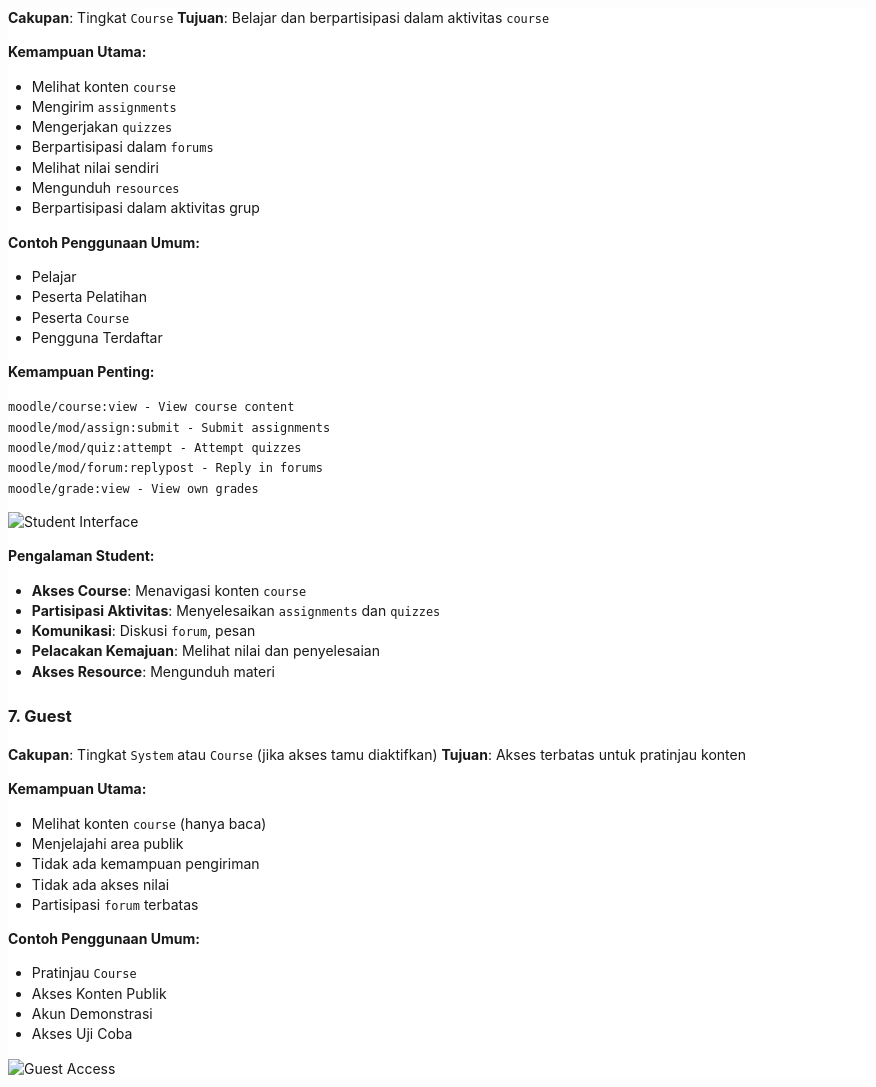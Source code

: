 **Cakupan**: Tingkat `Course`
**Tujuan**: Belajar dan berpartisipasi dalam aktivitas `course`

**Kemampuan Utama:**
- Melihat konten `course`
- Mengirim `assignments`
- Mengerjakan `quizzes`
- Berpartisipasi dalam `forums`
- Melihat nilai sendiri
- Mengunduh `resources`
- Berpartisipasi dalam aktivitas grup

**Contoh Penggunaan Umum:**
- Pelajar
- Peserta Pelatihan
- Peserta `Course`
- Pengguna Terdaftar

**Kemampuan Penting:**
```
moodle/course:view - View course content
moodle/mod/assign:submit - Submit assignments
moodle/mod/quiz:attempt - Attempt quizzes
moodle/mod/forum:replypost - Reply in forums
moodle/grade:view - View own grades
```

![Student Interface](img/pengguna/04-define-roles.png)

**Pengalaman Student:**
- **Akses Course**: Menavigasi konten `course`
- **Partisipasi Aktivitas**: Menyelesaikan `assignments` dan `quizzes`
- **Komunikasi**: Diskusi `forum`, pesan
- **Pelacakan Kemajuan**: Melihat nilai dan penyelesaian
- **Akses Resource**: Mengunduh materi

### 7. Guest

**Cakupan**: Tingkat `System` atau `Course` (jika akses tamu diaktifkan)
**Tujuan**: Akses terbatas untuk pratinjau konten

**Kemampuan Utama:**
- Melihat konten `course` (hanya baca)
- Menjelajahi area publik
- Tidak ada kemampuan pengiriman
- Tidak ada akses nilai
- Partisipasi `forum` terbatas

**Contoh Penggunaan Umum:**
- Pratinjau `Course`
- Akses Konten Publik
- Akun Demonstrasi
- Akses Uji Coba

![Guest Access](img/pengguna/04-define-roles.png)
